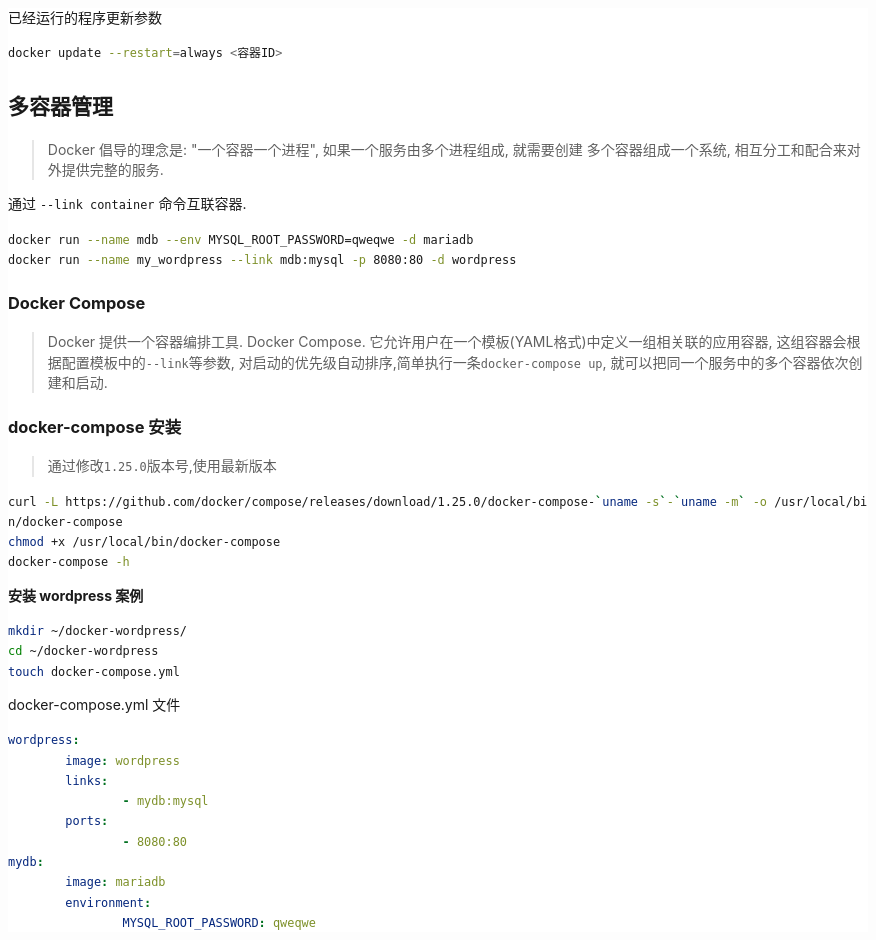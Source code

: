 已经运行的程序更新参数

```sh
docker update --restart=always <容器ID>
```

## 多容器管理

> Docker 倡导的理念是: "一个容器一个进程", 如果一个服务由多个进程组成, 就需要创建
> 多个容器组成一个系统, 相互分工和配合来对外提供完整的服务.

通过 `--link container` 命令互联容器.

```sh
docker run --name mdb --env MYSQL_ROOT_PASSWORD=qweqwe -d mariadb 
docker run --name my_wordpress --link mdb:mysql -p 8080:80 -d wordpress
```

### Docker Compose

> Docker 提供一个容器编排工具. Docker Compose. 它允许用户在一个模板(YAML格式)中定义一组相关联的应用容器, 这组容器会根据配置模板中的`--link`等参数, 对启动的优先级自动排序,简单执行一条`docker-compose up`, 就可以把同一个服务中的多个容器依次创建和启动.

### docker-compose 安装

> 通过修改`1.25.0`版本号,使用最新版本

```sh
curl -L https://github.com/docker/compose/releases/download/1.25.0/docker-compose-`uname -s`-`uname -m` -o /usr/local/bin/docker-compose
chmod +x /usr/local/bin/docker-compose
docker-compose -h
```

**安装 wordpress 案例**

```sh
mkdir ~/docker-wordpress/
cd ~/docker-wordpress
touch docker-compose.yml
```

docker-compose.yml 文件

```yml
wordpress:
        image: wordpress
        links:
                - mydb:mysql
        ports:
                - 8080:80
mydb:
        image: mariadb
        environment:
                MYSQL_ROOT_PASSWORD: qweqwe
```
